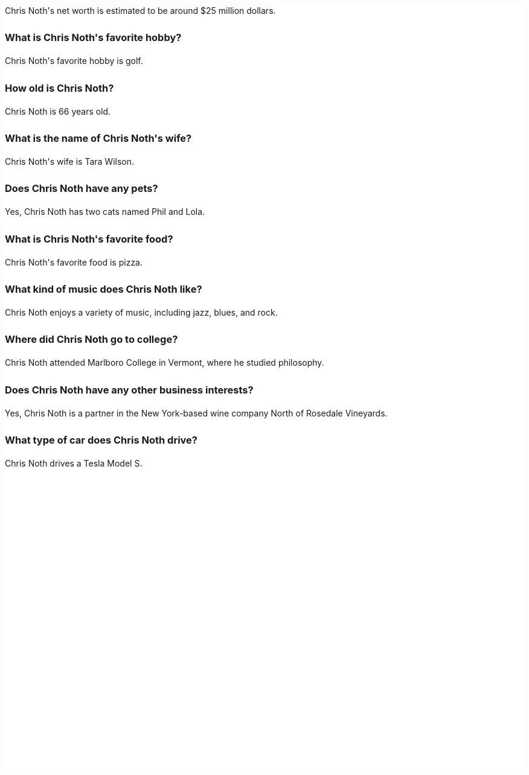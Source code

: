 <p>Chris Noth's net worth is estimated to be around $25 million dollars.</p>

<h3>What is Chris Noth's favorite hobby?</h3>

<p>Chris Noth's favorite hobby is golf.</p>

<h3>How old is Chris Noth?</h3>

<p>Chris Noth is 66 years old.</p>

<h3>What is the name of Chris Noth's wife?</h3>

<p>Chris Noth's wife is Tara Wilson.</p>

<h3>Does Chris Noth have any pets?</h3>

<p>Yes, Chris Noth has two cats named Phil and Lola.</p>

<h3>What is Chris Noth's favorite food?</h3>

<p>Chris Noth's favorite food is pizza.</p>

<h3>What kind of music does Chris Noth like?</h3>

<p>Chris Noth enjoys a variety of music, including jazz, blues, and rock.</p>

<h3>Where did Chris Noth go to college?</h3>

<p>Chris Noth attended Marlboro College in Vermont, where he studied philosophy.</p>

<h3>Does Chris Noth have any other business interests?</h3>

<p>Yes, Chris Noth is a partner in the New York-based wine company North of Rosedale Vineyards.</p>

<h3>What type of car does Chris Noth drive?</h3>

<p>Chris Noth drives a Tesla Model S.</p>

<div style="position: relative; padding-bottom: 56.25%; overflow: hidden"><iframe src="https://www.youtube.com/embed/c6klTeeCFjQ" frameborder="0" allow="accelerometer; autoplay; clipboard-write; encrypted-media; gyroscope; picture-in-picture; web-share" allowfullscreen style="position: absolute; top: 0; left: 0; width: 100%; height: 100%;"></iframe>
</div>